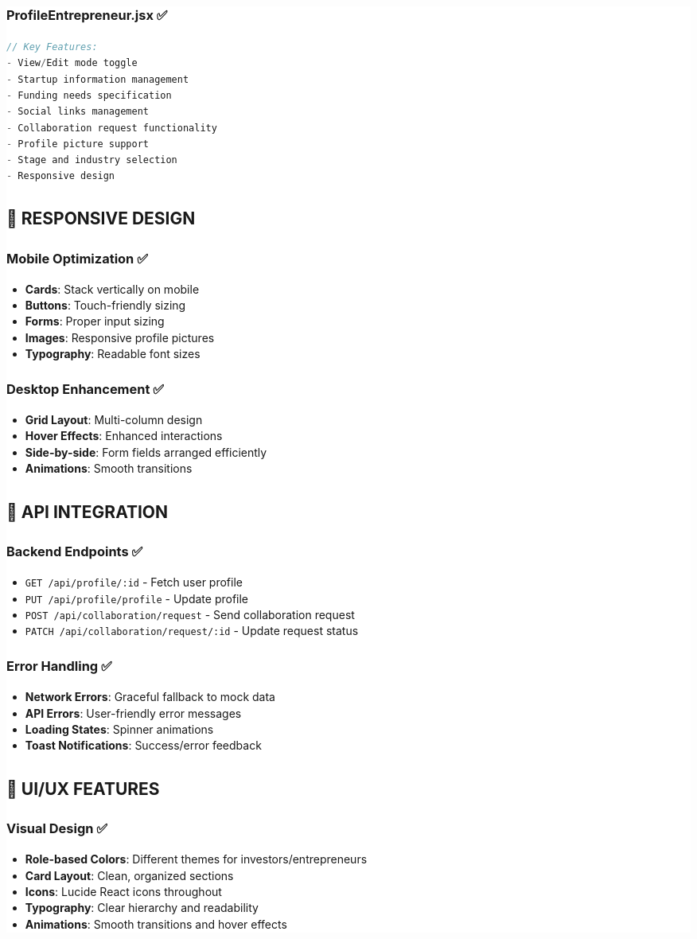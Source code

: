 ### **ProfileEntrepreneur.jsx** ✅
```jsx
// Key Features:
- View/Edit mode toggle
- Startup information management
- Funding needs specification
- Social links management
- Collaboration request functionality
- Profile picture support
- Stage and industry selection
- Responsive design
```

## 📱 **RESPONSIVE DESIGN**

### **Mobile Optimization** ✅
- **Cards**: Stack vertically on mobile
- **Buttons**: Touch-friendly sizing
- **Forms**: Proper input sizing
- **Images**: Responsive profile pictures
- **Typography**: Readable font sizes

### **Desktop Enhancement** ✅
- **Grid Layout**: Multi-column design
- **Hover Effects**: Enhanced interactions
- **Side-by-side**: Form fields arranged efficiently
- **Animations**: Smooth transitions

## 🔧 **API INTEGRATION**

### **Backend Endpoints** ✅
- `GET /api/profile/:id` - Fetch user profile
- `PUT /api/profile/profile` - Update profile
- `POST /api/collaboration/request` - Send collaboration request
- `PATCH /api/collaboration/request/:id` - Update request status

### **Error Handling** ✅
- **Network Errors**: Graceful fallback to mock data
- **API Errors**: User-friendly error messages
- **Loading States**: Spinner animations
- **Toast Notifications**: Success/error feedback

## 🎨 **UI/UX FEATURES**

### **Visual Design** ✅
- **Role-based Colors**: Different themes for investors/entrepreneurs
- **Card Layout**: Clean, organized sections
- **Icons**: Lucide React icons throughout
- **Typography**: Clear hierarchy and readability
- **Animations**: Smooth transitions and hover effects
